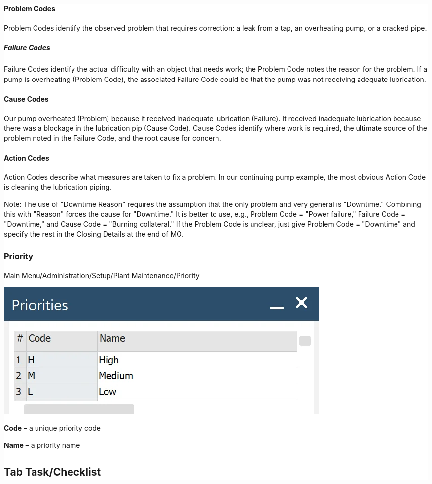 #### Problem Codes

Problem Codes identify the observed problem that requires correction: a leak from a tap, an overheating pump, or a cracked pipe.

##### Failure Codes

Failure Codes identify the actual difficulty with an object that needs work; the Problem Code notes the reason for the problem. If a pump is overheating (Problem Code), the associated Failure Code could be that the pump was not receiving adequate lubrication.

#### Cause Codes

Our pump overheated (Problem) because it received inadequate lubrication (Failure). It received inadequate lubrication because there was a blockage in the lubrication pip (Cause Code). Cause Codes identify where work is required, the ultimate source of the problem noted in the Failure Code, and the root cause for concern.

#### Action Codes

Action Codes describe what measures are taken to fix a problem. In our continuing pump example, the most obvious Action Code is cleaning the lubrication piping.

Note: The use of "Downtime Reason" requires the assumption that the only problem and very general is "Downtime." Combining this with "Reason" forces the cause for "Downtime." It is better to use, e.g., Problem Code = "Power failure," Failure Code = "Downtime," and Cause Code = "Burning collateral." If the Problem Code is unclear, just give Problem Code = "Downtime" and specify the rest in the Closing Details at the end of MO.

### Priority

Main Menu/Administration/Setup/Plant Maintenance/Priority

![Priority](./media/maintenance-order-template/priorities.webp)

**Code** – a unique priority code

**Name** – a priority name

## Tab Task/Checklist
